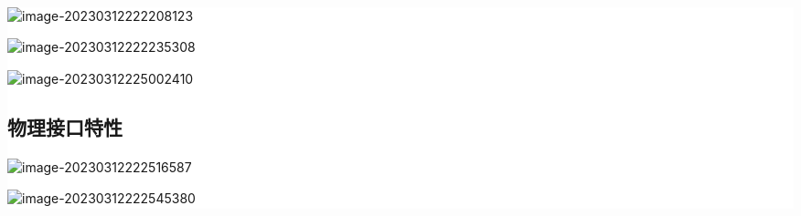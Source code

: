 ![image-20230312222208123](https://cdn.jsdelivr.net/gh/gdlearncoding/blogImage@main/202303122222177.png)

![image-20230312222235308](https://cdn.jsdelivr.net/gh/gdlearncoding/blogImage@main/202303122222376.png)

![image-20230312225002410](https://cdn.jsdelivr.net/gh/gdlearncoding/blogImage@main/202303122250460.png)

## 物理接口特性

![image-20230312222516587](https://cdn.jsdelivr.net/gh/gdlearncoding/blogImage@main/202303122225636.png)

![image-20230312222545380](https://cdn.jsdelivr.net/gh/gdlearncoding/blogImage@main/202303122225453.png)